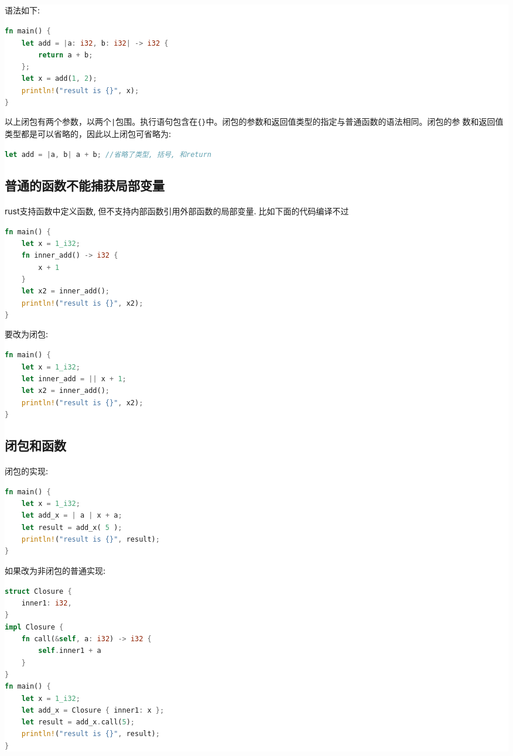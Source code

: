 语法如下:
```rust
fn main() {
    let add = |a: i32, b: i32| -> i32 {
        return a + b;
    };
    let x = add(1, 2);
    println!("result is {}", x);
}
```
以上闭包有两个参数，以两个`|`包围。执行语句包含在`{}`中。闭包的参数和返回值类型的指定与普通函数的语法相同。闭包的参 数和返回值类型都是可以省略的，因此以上闭包可省略为:
```rust
let add = |a, b| a + b; //省略了类型, 括号, 和return
```

## 普通的函数不能捕获局部变量
rust支持函数中定义函数, 但不支持内部函数引用外部函数的局部变量.
比如下面的代码编译不过
```rust
fn main() {
    let x = 1_i32;
    fn inner_add() -> i32 {
        x + 1
    }
    let x2 = inner_add();
    println!("result is {}", x2);
}
```
要改为闭包:
```rust
fn main() {
    let x = 1_i32;
    let inner_add = || x + 1;
    let x2 = inner_add();
    println!("result is {}", x2);
}
```

## 闭包和函数
闭包的实现:
```rust
fn main() {
    let x = 1_i32;
    let add_x = | a | x + a;
    let result = add_x( 5 );
    println!("result is {}", result);
}
```
如果改为非闭包的普通实现:
```rust
struct Closure {
    inner1: i32,
}
impl Closure {
    fn call(&self, a: i32) -> i32 {
        self.inner1 + a
    }
}
fn main() {
    let x = 1_i32;
    let add_x = Closure { inner1: x };
    let result = add_x.call(5);
    println!("result is {}", result);
}
```